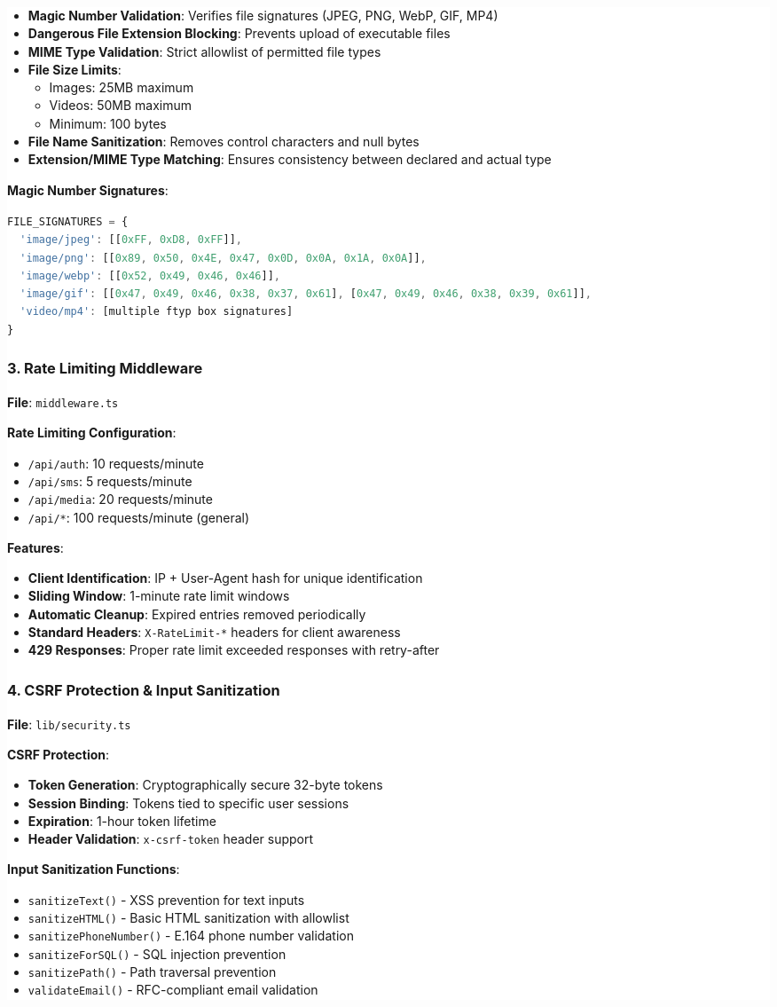 - **Magic Number Validation**: Verifies file signatures (JPEG, PNG, WebP, GIF, MP4)
- **Dangerous File Extension Blocking**: Prevents upload of executable files
- **MIME Type Validation**: Strict allowlist of permitted file types
- **File Size Limits**:
  - Images: 25MB maximum
  - Videos: 50MB maximum
  - Minimum: 100 bytes
- **File Name Sanitization**: Removes control characters and null bytes
- **Extension/MIME Type Matching**: Ensures consistency between declared and actual type

**Magic Number Signatures**:

```typescript
FILE_SIGNATURES = {
  'image/jpeg': [[0xFF, 0xD8, 0xFF]],
  'image/png': [[0x89, 0x50, 0x4E, 0x47, 0x0D, 0x0A, 0x1A, 0x0A]],
  'image/webp': [[0x52, 0x49, 0x46, 0x46]],
  'image/gif': [[0x47, 0x49, 0x46, 0x38, 0x37, 0x61], [0x47, 0x49, 0x46, 0x38, 0x39, 0x61]],
  'video/mp4': [multiple ftyp box signatures]
}
```

### **3. Rate Limiting Middleware**

**File**: `middleware.ts`

**Rate Limiting Configuration**:

- `/api/auth`: 10 requests/minute
- `/api/sms`: 5 requests/minute
- `/api/media`: 20 requests/minute
- `/api/*`: 100 requests/minute (general)

**Features**:

- **Client Identification**: IP + User-Agent hash for unique identification
- **Sliding Window**: 1-minute rate limit windows
- **Automatic Cleanup**: Expired entries removed periodically
- **Standard Headers**: `X-RateLimit-*` headers for client awareness
- **429 Responses**: Proper rate limit exceeded responses with retry-after

### **4. CSRF Protection & Input Sanitization**

**File**: `lib/security.ts`

**CSRF Protection**:

- **Token Generation**: Cryptographically secure 32-byte tokens
- **Session Binding**: Tokens tied to specific user sessions
- **Expiration**: 1-hour token lifetime
- **Header Validation**: `x-csrf-token` header support

**Input Sanitization Functions**:

- `sanitizeText()` - XSS prevention for text inputs
- `sanitizeHTML()` - Basic HTML sanitization with allowlist
- `sanitizePhoneNumber()` - E.164 phone number validation
- `sanitizeForSQL()` - SQL injection prevention
- `sanitizePath()` - Path traversal prevention
- `validateEmail()` - RFC-compliant email validation
